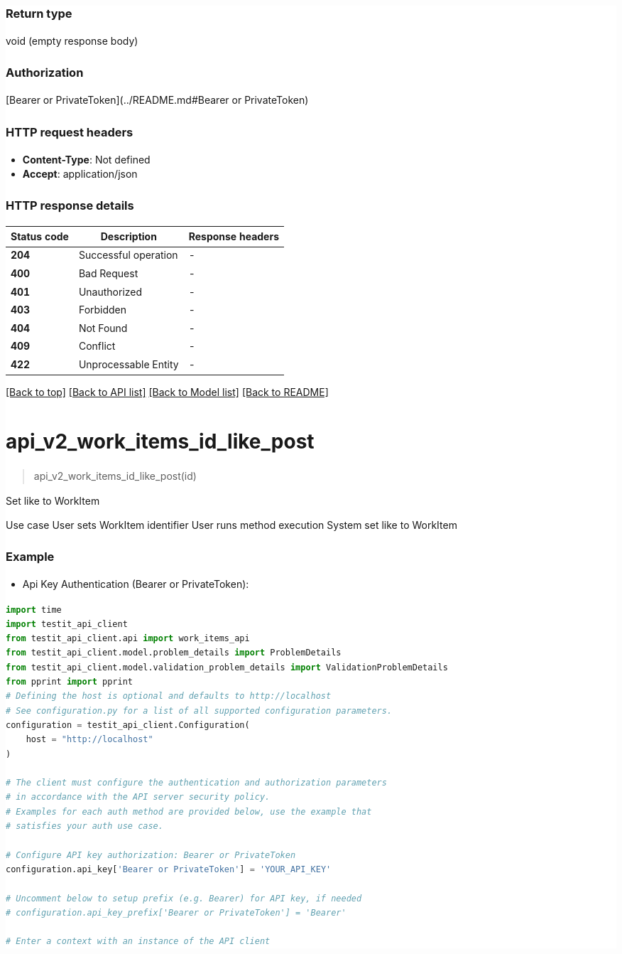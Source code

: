 ### Return type

void (empty response body)

### Authorization

[Bearer or PrivateToken](../README.md#Bearer or PrivateToken)

### HTTP request headers

 - **Content-Type**: Not defined
 - **Accept**: application/json


### HTTP response details

| Status code | Description | Response headers |
|-------------|-------------|------------------|
**204** | Successful operation |  -  |
**400** | Bad Request |  -  |
**401** | Unauthorized |  -  |
**403** | Forbidden |  -  |
**404** | Not Found |  -  |
**409** | Conflict |  -  |
**422** | Unprocessable Entity |  -  |

[[Back to top]](#) [[Back to API list]](../README.md#documentation-for-api-endpoints) [[Back to Model list]](../README.md#documentation-for-models) [[Back to README]](../README.md)

# **api_v2_work_items_id_like_post**
> api_v2_work_items_id_like_post(id)

Set like to WorkItem

 Use case   User sets WorkItem identifier   User runs method execution   System set like to WorkItem

### Example

* Api Key Authentication (Bearer or PrivateToken):

```python
import time
import testit_api_client
from testit_api_client.api import work_items_api
from testit_api_client.model.problem_details import ProblemDetails
from testit_api_client.model.validation_problem_details import ValidationProblemDetails
from pprint import pprint
# Defining the host is optional and defaults to http://localhost
# See configuration.py for a list of all supported configuration parameters.
configuration = testit_api_client.Configuration(
    host = "http://localhost"
)

# The client must configure the authentication and authorization parameters
# in accordance with the API server security policy.
# Examples for each auth method are provided below, use the example that
# satisfies your auth use case.

# Configure API key authorization: Bearer or PrivateToken
configuration.api_key['Bearer or PrivateToken'] = 'YOUR_API_KEY'

# Uncomment below to setup prefix (e.g. Bearer) for API key, if needed
# configuration.api_key_prefix['Bearer or PrivateToken'] = 'Bearer'

# Enter a context with an instance of the API client
```